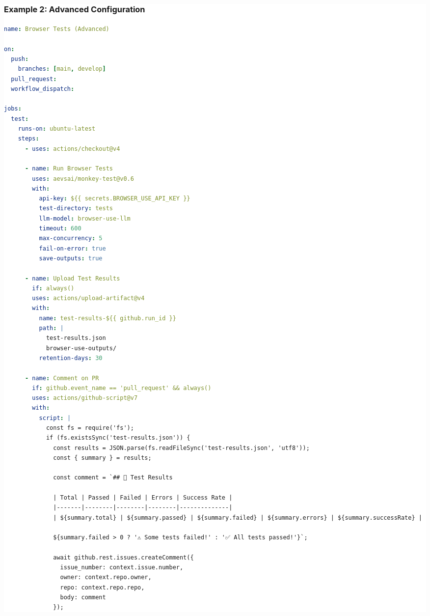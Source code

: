 ### Example 2: Advanced Configuration

```yaml
name: Browser Tests (Advanced)

on:
  push:
    branches: [main, develop]
  pull_request:
  workflow_dispatch:

jobs:
  test:
    runs-on: ubuntu-latest
    steps:
      - uses: actions/checkout@v4

      - name: Run Browser Tests
        uses: aevsai/monkey-test@v0.6
        with:
          api-key: ${{ secrets.BROWSER_USE_API_KEY }}
          test-directory: tests
          llm-model: browser-use-llm
          timeout: 600
          max-concurrency: 5
          fail-on-error: true
          save-outputs: true

      - name: Upload Test Results
        if: always()
        uses: actions/upload-artifact@v4
        with:
          name: test-results-${{ github.run_id }}
          path: |
            test-results.json
            browser-use-outputs/
          retention-days: 30

      - name: Comment on PR
        if: github.event_name == 'pull_request' && always()
        uses: actions/github-script@v7
        with:
          script: |
            const fs = require('fs');
            if (fs.existsSync('test-results.json')) {
              const results = JSON.parse(fs.readFileSync('test-results.json', 'utf8'));
              const { summary } = results;
              
              const comment = `## 🧪 Test Results
              
              | Total | Passed | Failed | Errors | Success Rate |
              |-------|--------|--------|--------|--------------|
              | ${summary.total} | ${summary.passed} | ${summary.failed} | ${summary.errors} | ${summary.successRate} |
              
              ${summary.failed > 0 ? '⚠️ Some tests failed!' : '✅ All tests passed!'}`;
              
              await github.rest.issues.createComment({
                issue_number: context.issue.number,
                owner: context.repo.owner,
                repo: context.repo.repo,
                body: comment
              });
```